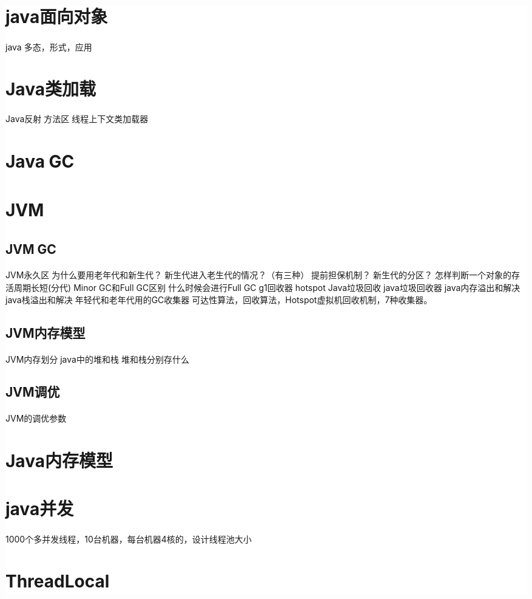 # java面向对象
java 多态，形式，应用
# Java类加载
Java反射 方法区
线程上下文类加载器

# Java GC


# JVM
## JVM GC
JVM永久区
为什么要用老年代和新生代？
新生代进入老生代的情况？（有三种）
提前担保机制？
新生代的分区？
怎样判断一个对象的存活周期长短(分代)
Minor GC和Full GC区别
什么时候会进行Full GC
g1回收器
hotspot
Java垃圾回收
java垃圾回收器
java内存溢出和解决
java栈溢出和解决
年轻代和老年代用的GC收集器
可达性算法，回收算法，Hotspot虚拟机回收机制，7种收集器。
## JVM内存模型
JVM内存划分
java中的堆和栈
堆和栈分别存什么

## JVM调优
JVM的调优参数

# Java内存模型

# java并发
1000个多并发线程，10台机器，每台机器4核的，设计线程池大小

# ThreadLocal
